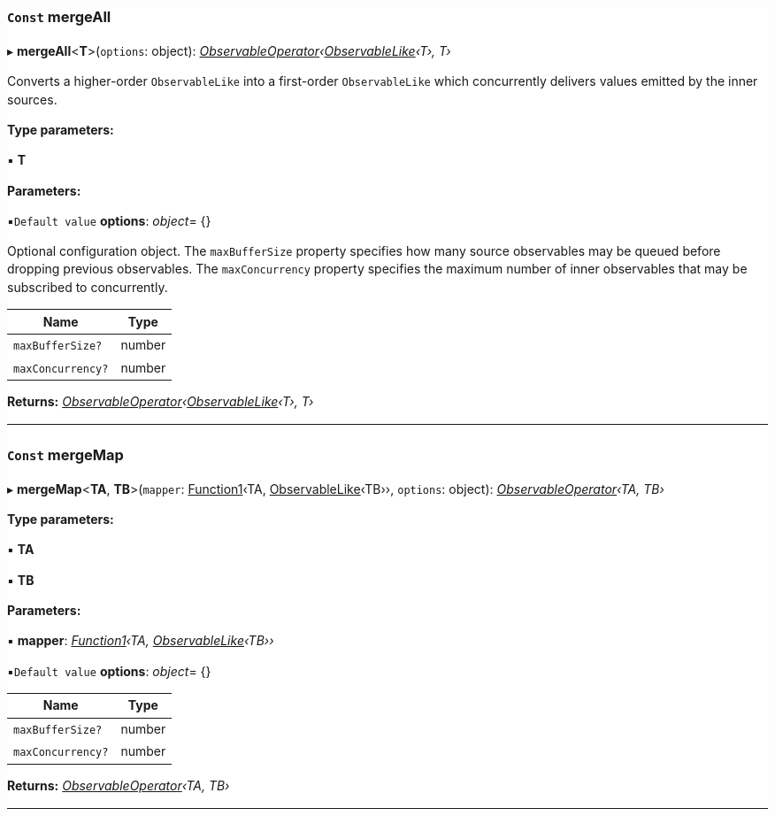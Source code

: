 ### `Const` mergeAll

▸ **mergeAll**<**T**>(`options`: object): *[ObservableOperator](_observable_.md#observableoperator)‹[ObservableLike](../interfaces/_observable_.observablelike.md)‹T›, T›*

Converts a higher-order `ObservableLike` into a first-order `ObservableLike`
which concurrently delivers values emitted by the inner sources.

**Type parameters:**

▪ **T**

**Parameters:**

▪`Default value`  **options**: *object*= {}

Optional configuration object. The `maxBufferSize` property specifies
how many source observables may be queued before dropping previous observables. The `maxConcurrency`
property specifies the maximum number of inner observables that may be subscribed to concurrently.

Name | Type |
------ | ------ |
`maxBufferSize?` | number |
`maxConcurrency?` | number |

**Returns:** *[ObservableOperator](_observable_.md#observableoperator)‹[ObservableLike](../interfaces/_observable_.observablelike.md)‹T›, T›*

___

### `Const` mergeMap

▸ **mergeMap**<**TA**, **TB**>(`mapper`: [Function1](_functions_.md#function1)‹TA, [ObservableLike](../interfaces/_observable_.observablelike.md)‹TB››, `options`: object): *[ObservableOperator](_observable_.md#observableoperator)‹TA, TB›*

**Type parameters:**

▪ **TA**

▪ **TB**

**Parameters:**

▪ **mapper**: *[Function1](_functions_.md#function1)‹TA, [ObservableLike](../interfaces/_observable_.observablelike.md)‹TB››*

▪`Default value`  **options**: *object*= {}

Name | Type |
------ | ------ |
`maxBufferSize?` | number |
`maxConcurrency?` | number |

**Returns:** *[ObservableOperator](_observable_.md#observableoperator)‹TA, TB›*

___
